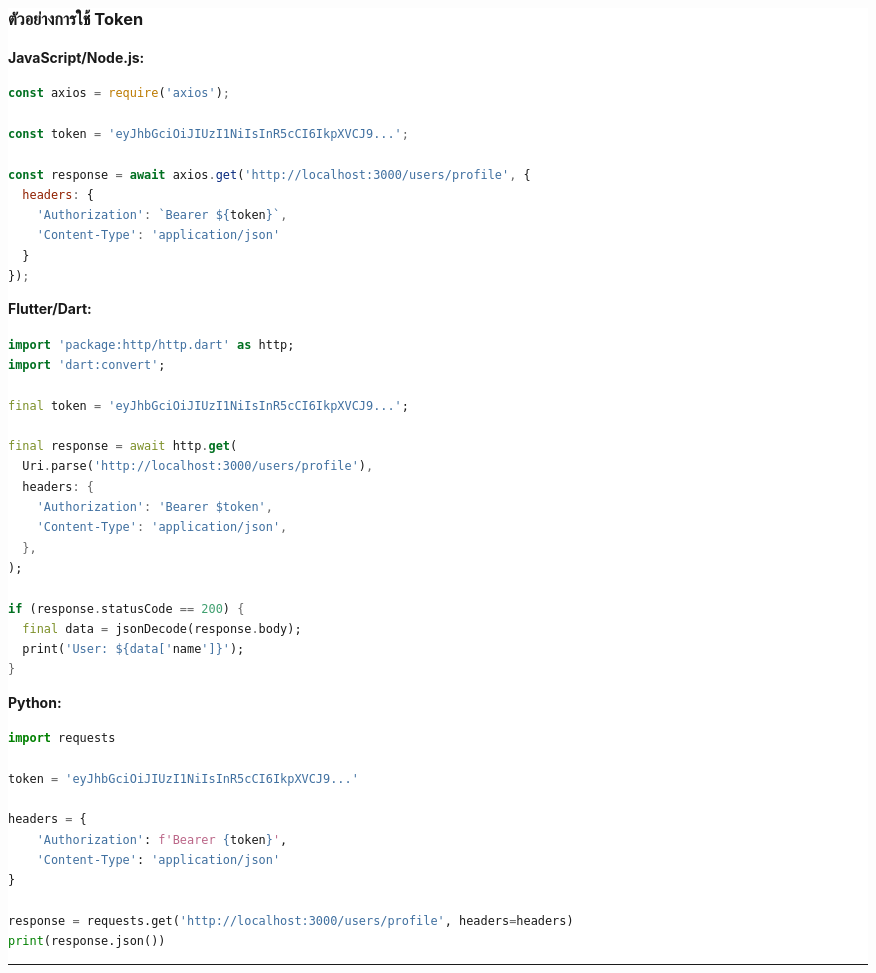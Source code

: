 ### ตัวอย่างการใช้ Token

**JavaScript/Node.js:**
```javascript
const axios = require('axios');

const token = 'eyJhbGciOiJIUzI1NiIsInR5cCI6IkpXVCJ9...';

const response = await axios.get('http://localhost:3000/users/profile', {
  headers: {
    'Authorization': `Bearer ${token}`,
    'Content-Type': 'application/json'
  }
});
```

**Flutter/Dart:**
```dart
import 'package:http/http.dart' as http;
import 'dart:convert';

final token = 'eyJhbGciOiJIUzI1NiIsInR5cCI6IkpXVCJ9...';

final response = await http.get(
  Uri.parse('http://localhost:3000/users/profile'),
  headers: {
    'Authorization': 'Bearer $token',
    'Content-Type': 'application/json',
  },
);

if (response.statusCode == 200) {
  final data = jsonDecode(response.body);
  print('User: ${data['name']}');
}
```

**Python:**
```python
import requests

token = 'eyJhbGciOiJIUzI1NiIsInR5cCI6IkpXVCJ9...'

headers = {
    'Authorization': f'Bearer {token}',
    'Content-Type': 'application/json'
}

response = requests.get('http://localhost:3000/users/profile', headers=headers)
print(response.json())
```

---
